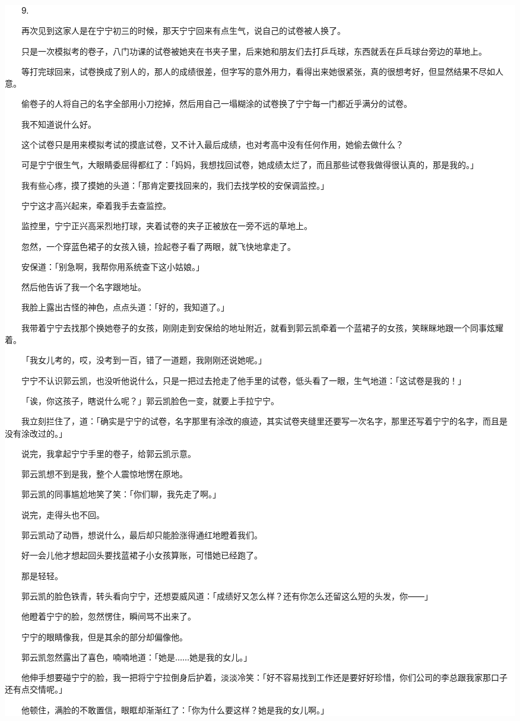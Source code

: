 &emsp;&emsp;9.  
  
&emsp;&emsp;再次见到这家人是在宁宁初三的时候，那天宁宁回来有点生气，说自己的试卷被人换了。  
  
&emsp;&emsp;只是一次模拟考的卷子，八门功课的试卷被她夹在书夹子里，后来她和朋友们去打乒乓球，东西就丢在乒乓球台旁边的草地上。  
  
&emsp;&emsp;等打完球回来，试卷换成了别人的，那人的成绩很差，但字写的意外用力，看得出来她很紧张，真的很想考好，但显然结果不尽如人意。  
  
&emsp;&emsp;偷卷子的人将自己的名字全部用小刀挖掉，然后用自己一塌糊涂的试卷换了宁宁每一门都近乎满分的试卷。  
  
&emsp;&emsp;我不知道说什么好。  
  
&emsp;&emsp;这个试卷只是用来模拟考试的摸底试卷，又不计入最后成绩，也对考高中没有任何作用，她偷去做什么？  
  
&emsp;&emsp;可是宁宁很生气，大眼睛委屈得都红了：「妈妈，我想找回试卷，她成绩太烂了，而且那些试卷我做得很认真的，那是我的。」  
  
&emsp;&emsp;我有些心疼，摸了摸她的头道：「那肯定要找回来的，我们去找学校的安保调监控。」  
  
&emsp;&emsp;宁宁这才高兴起来，牵着我手去查监控。  
  
&emsp;&emsp;监控里，宁宁正兴高采烈地打球，夹着试卷的夹子正被放在一旁不远的草地上。  
  
&emsp;&emsp;忽然，一个穿蓝色裙子的女孩入镜，捡起卷子看了两眼，就飞快地拿走了。  
  
&emsp;&emsp;安保道：「别急啊，我帮你用系统查下这小姑娘。」  
  
&emsp;&emsp;然后他告诉了我一个名字跟地址。  
  
&emsp;&emsp;我脸上露出古怪的神色，点点头道：「好的，我知道了。」  
  
&emsp;&emsp;我带着宁宁去找那个换她卷子的女孩，刚刚走到安保给的地址附近，就看到郭云凯牵着一个蓝裙子的女孩，笑眯眯地跟一个同事炫耀着。  
  
&emsp;&emsp;「我女儿考的，哎，没考到一百，错了一道题，我刚刚还说她呢。」  
  
&emsp;&emsp;宁宁不认识郭云凯，也没听他说什么，只是一把过去抢走了他手里的试卷，低头看了一眼，生气地道：「这试卷是我的！」  
  
&emsp;&emsp;「诶，你这孩子，瞎说什么呢？」郭云凯脸色一变，就要上手拉宁宁。  
  
&emsp;&emsp;我立刻拦住了，道：「确实是宁宁的试卷，名字那里有涂改的痕迹，其实试卷夹缝里还要写一次名字，那里还写着宁宁的名字，而且是没有涂改过的。」  
  
&emsp;&emsp;说完，我拿起宁宁手里的卷子，给郭云凯示意。  
  
&emsp;&emsp;郭云凯想不到是我，整个人震惊地愣在原地。  
  
&emsp;&emsp;郭云凯的同事尴尬地笑了笑：「你们聊，我先走了啊。」  
  
&emsp;&emsp;说完，走得头也不回。  
  
&emsp;&emsp;郭云凯动了动唇，想说什么，最后却只能脸涨得通红地瞪着我们。  
  
&emsp;&emsp;好一会儿他才想起回头要找蓝裙子小女孩算账，可惜她已经跑了。  
  
&emsp;&emsp;那是轻轻。  
  
&emsp;&emsp;郭云凯的脸色铁青，转头看向宁宁，还想耍威风道：「成绩好又怎么样？还有你怎么还留这么短的头发，你——」  
  
&emsp;&emsp;他瞪着宁宁的脸，忽然愣住，瞬间骂不出来了。  
  
&emsp;&emsp;宁宁的眼睛像我，但是其余的部分却偏像他。  
  
&emsp;&emsp;郭云凯忽然露出了喜色，喃喃地道：「她是……她是我的女儿。」  
  
&emsp;&emsp;他伸手想要碰宁宁的脸，我一把将宁宁拉倒身后护着，淡淡冷笑：「好不容易找到工作还是要好好珍惜，你们公司的李总跟我家那口子还有点交情呢。」  
  
&emsp;&emsp;他顿住，满脸的不敢置信，眼眶却渐渐红了：「你为什么要这样？她是我的女儿啊。」  
  